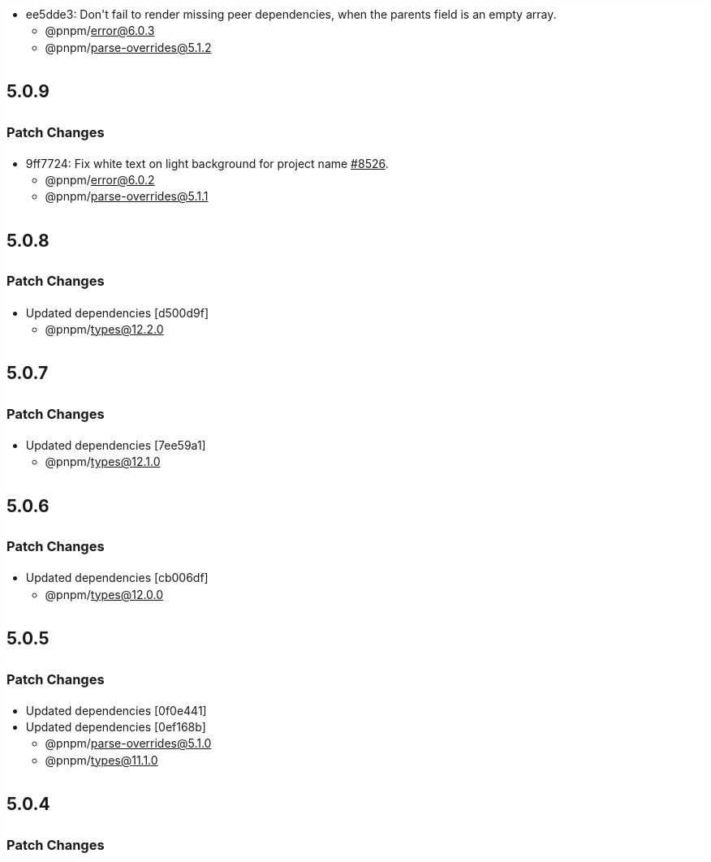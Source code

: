 - ee5dde3: Don't fail to render missing peer dependencies, when the parents field is an empty array.
  - @pnpm/error@6.0.3
  - @pnpm/parse-overrides@5.1.2

## 5.0.9

### Patch Changes

- 9ff7724: Fix white text on light background for project name [#8526](https://github.com/pnpm/pnpm/pull/8526).
  - @pnpm/error@6.0.2
  - @pnpm/parse-overrides@5.1.1

## 5.0.8

### Patch Changes

- Updated dependencies [d500d9f]
  - @pnpm/types@12.2.0

## 5.0.7

### Patch Changes

- Updated dependencies [7ee59a1]
  - @pnpm/types@12.1.0

## 5.0.6

### Patch Changes

- Updated dependencies [cb006df]
  - @pnpm/types@12.0.0

## 5.0.5

### Patch Changes

- Updated dependencies [0f0e441]
- Updated dependencies [0ef168b]
  - @pnpm/parse-overrides@5.1.0
  - @pnpm/types@11.1.0

## 5.0.4

### Patch Changes

